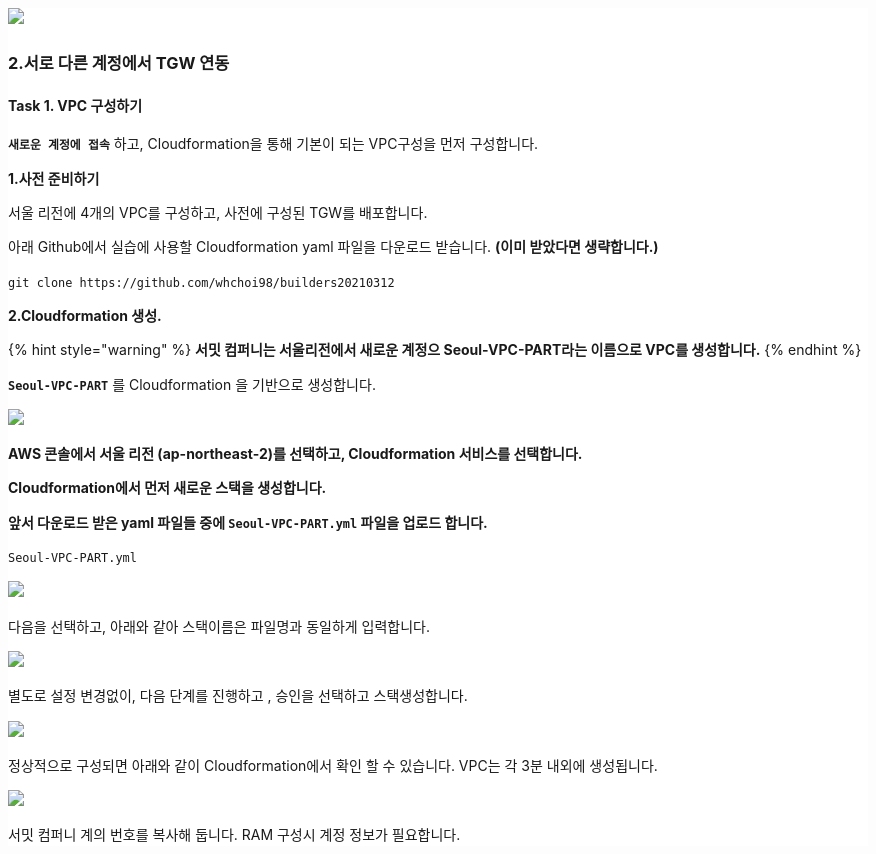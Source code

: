 [![](https://github.com/whchoi98/builders20210312/raw/master/.gitbook/assets/image%20%2879%29.png)](https://github.com/whchoi98/builders20210312/blob/master/.gitbook/assets/image%20%2879%29.png)

### 

### 2.서로 다른 계정에서 TGW 연동

#### 

#### Task 1. VPC 구성하기

**`새로운 계정에 접속`** 하고, Cloudformation을 통해 기본이 되는 VPC구성을 먼저 구성합니다.

**1.사전 준비하기**

서울 리전에 4개의 VPC를 구성하고, 사전에 구성된 TGW를 배포합니다.

아래 Github에서 실습에 사용할 Cloudformation yaml 파일을 다운로드 받습니다. **\(이미 받았다면 생략합니다.\)**

```text
git clone https://github.com/whchoi98/builders20210312
```

**2.Cloudformation 생성.**

{% hint style="warning" %} **서밋 컴퍼니는 서울리전에서 새로운 계정으 Seoul-VPC-PART라는 이름으로 VPC를 생성합니다.** {% endhint %}

**`Seoul-VPC-PART`** 를 Cloudformation 을 기반으로 생성합니다.

[![](https://github.com/whchoi98/builders20210312/raw/master/.gitbook/assets/image%20%2834%29.png)](https://github.com/whchoi98/builders20210312/blob/master/.gitbook/assets/image%20%2834%29.png)

**AWS 콘솔에서 서울 리전 \(ap-northeast-2\)를 선택하고, Cloudformation 서비스를 선택합니다.**

**Cloudformation에서 먼저 새로운 스택을 생성합니다.**

**앞서 다운로드 받은 yaml 파일들 중에 `Seoul-VPC-PART.yml` 파일을 업로드 합니다.**

```text
Seoul-VPC-PART.yml
```

[![](https://github.com/whchoi98/builders20210312/raw/master/.gitbook/assets/image%20%2857%29.png)](https://github.com/whchoi98/builders20210312/blob/master/.gitbook/assets/image%20%2857%29.png)

다음을 선택하고, 아래와 같아 스택이름은 파일명과 동일하게 입력합니다.

[![](https://github.com/whchoi98/builders20210312/raw/master/.gitbook/assets/image%20%281%29.png)](https://github.com/whchoi98/builders20210312/blob/master/.gitbook/assets/image%20%281%29.png)

별도로 설정 변경없이, 다음 단계를 진행하고 , 승인을 선택하고 스택생성합니다.

[![](https://github.com/whchoi98/builders20210312/raw/master/.gitbook/assets/image%20%2845%29.png)](https://github.com/whchoi98/builders20210312/blob/master/.gitbook/assets/image%20%2845%29.png)

정상적으로 구성되면 아래와 같이 Cloudformation에서 확인 할 수 있습니다. VPC는 각 3분 내외에 생성됩니다.

[![](https://github.com/whchoi98/builders20210312/raw/master/.gitbook/assets/image%20%2812%29.png)](https://github.com/whchoi98/builders20210312/blob/master/.gitbook/assets/image%20%2812%29.png)

서밋 컴퍼니 계의 번호를 복사해 둡니다. RAM 구성시 계정 정보가 필요합니다.
